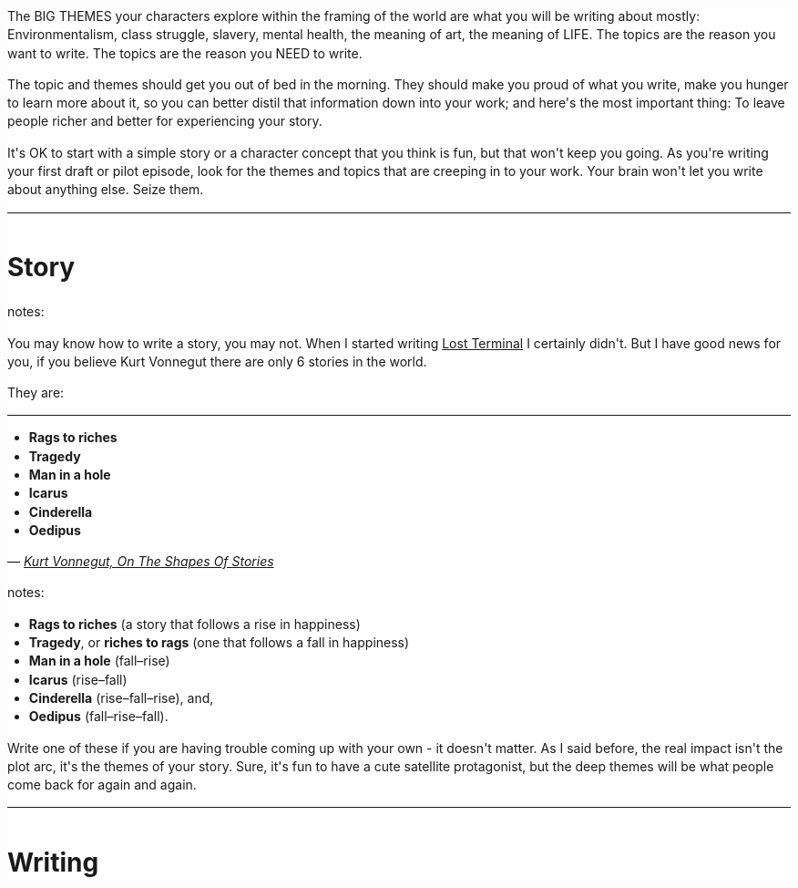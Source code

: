 The BIG THEMES your characters explore within the framing of the world are what you will be writing about mostly: Environmentalism, class struggle, slavery, mental health, the meaning of art, the meaning of LIFE. The topics are the reason you want to write. The topics are the reason you NEED to write.

The topic and themes should get you out of bed in the morning. They should make you proud of what you write, make you hunger to learn more about it, so you can better distil that information down into your work; and here's the most important thing: To leave people richer and better for experiencing your story.

It's OK to start with a simple story or a character concept that you think is fun, but that won't keep you going. As you're writing your first draft or pilot episode, look for the themes and topics that are creeping in to your work. Your brain won't let you write about anything else. Seize them.

---

# Story

notes:

You may know how to write a story, you may not. When I started writing [Lost Terminal](http://www.lostterminal.com) I certainly didn't. But I have good news for you, if you believe Kurt Vonnegut there are only 6 stories in the world.


They are:

---

 - **Rags to riches** 
 - **Tragedy** 
 - **Man in a hole** 
 - **Icarus** 
 - **Cinderella** 
 - **Oedipus** 

&mdash; _[Kurt Vonnegut, On The Shapes Of Stories](https://www.youtube.com/watch?v=oP3c1h8v2ZQ)_

notes:

 - **Rags to riches** (a story that follows a rise in happiness)
 - **Tragedy**, or **riches to rags** (one that follows a fall in happiness)
 - **Man in a hole** (fall–rise)
 - **Icarus** (rise–fall)
 - **Cinderella** (rise–fall–rise), and,
 - **Oedipus** (fall–rise–fall).

Write one of these if you are having trouble coming up with your own - it doesn't matter. As I said before, the real impact isn't the plot arc, it's the themes of your story. Sure, it's fun to have a cute satellite protagonist, but the deep themes will be what people come back for again and again.

---

# Writing
